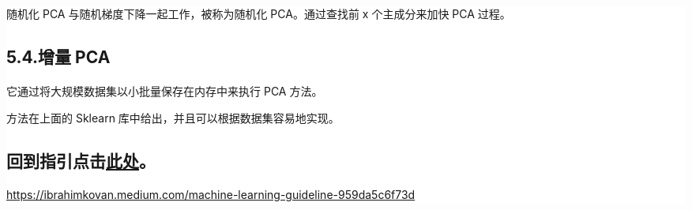 随机化 PCA 与随机梯度下降一起工作，被称为随机化 PCA。通过查找前 x 个主成分来加快 PCA 过程。

## 5.4.增量 PCA

它通过将大规模数据集以小批量保存在内存中来执行 PCA 方法。

方法在上面的 Sklearn 库中给出，并且可以根据数据集容易地实现。

## 回到指引点击[此处](https://ibrahimkovan.medium.com/machine-learning-guideline-959da5c6f73d)。

<https://ibrahimkovan.medium.com/machine-learning-guideline-959da5c6f73d> 